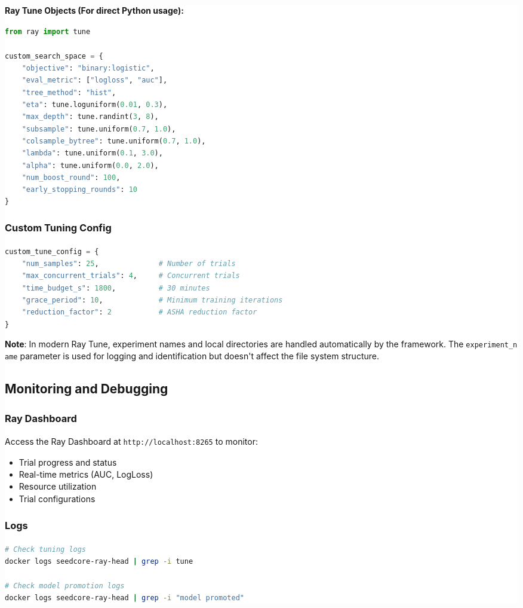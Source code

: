 **Ray Tune Objects (For direct Python usage):**
```python
from ray import tune

custom_search_space = {
    "objective": "binary:logistic",
    "eval_metric": ["logloss", "auc"],
    "tree_method": "hist",
    "eta": tune.loguniform(0.01, 0.3),
    "max_depth": tune.randint(3, 8),
    "subsample": tune.uniform(0.7, 1.0),
    "colsample_bytree": tune.uniform(0.7, 1.0),
    "lambda": tune.uniform(0.1, 3.0),
    "alpha": tune.uniform(0.0, 2.0),
    "num_boost_round": 100,
    "early_stopping_rounds": 10
}
```

### Custom Tuning Config

```python
custom_tune_config = {
    "num_samples": 25,              # Number of trials
    "max_concurrent_trials": 4,     # Concurrent trials
    "time_budget_s": 1800,          # 30 minutes
    "grace_period": 10,             # Minimum training iterations
    "reduction_factor": 2           # ASHA reduction factor
}
```

**Note**: In modern Ray Tune, experiment names and local directories are handled automatically by the framework. The `experiment_name` parameter is used for logging and identification but doesn't affect the file system structure.

## Monitoring and Debugging

### Ray Dashboard

Access the Ray Dashboard at `http://localhost:8265` to monitor:
- Trial progress and status
- Real-time metrics (AUC, LogLoss)
- Resource utilization
- Trial configurations

### Logs

```bash
# Check tuning logs
docker logs seedcore-ray-head | grep -i tune

# Check model promotion logs
docker logs seedcore-ray-head | grep -i "model promoted"
```
